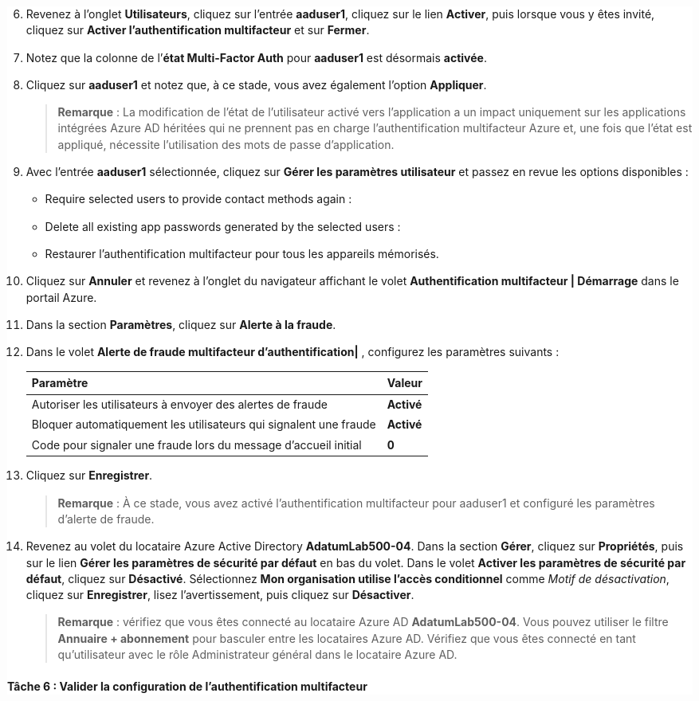 6. Revenez à l’onglet **Utilisateurs**, cliquez sur l’entrée **aaduser1**, cliquez sur le lien **Activer**, puis lorsque vous y êtes invité, cliquez sur **Activer l’authentification multifacteur** et sur **Fermer**.

7. Notez que la colonne de l’**état Multi-Factor Auth** pour **aaduser1** est désormais **activée**.

8. Cliquez sur **aaduser1** et notez que, à ce stade, vous avez également l’option **Appliquer**. 

    >**Remarque** : La modification de l’état de l’utilisateur activé vers l’application a un impact uniquement sur les applications intégrées Azure AD héritées qui ne prennent pas en charge l’authentification multifacteur Azure et, une fois que l’état est appliqué, nécessite l’utilisation des mots de passe d’application.

9. Avec l’entrée **aaduser1** sélectionnée, cliquez sur **Gérer les paramètres utilisateur** et passez en revue les options disponibles : 

   - Require selected users to provide contact methods again :

   - Delete all existing app passwords generated by the selected users :

   - Restaurer l’authentification multifacteur pour tous les appareils mémorisés.

10. Cliquez sur **Annuler** et revenez à l’onglet du navigateur affichant le volet **Authentification multifacteur \| Démarrage** dans le portail Azure.

11. Dans la section **Paramètres**, cliquez sur **Alerte à la fraude**.

12. Dans le volet **Alerte de fraude multifacteur d’authentification\|** , configurez les paramètres suivants :

    |Paramètre|Valeur|
    |---|---|
    |Autoriser les utilisateurs à envoyer des alertes de fraude|**Activé**|
    |Bloquer automatiquement les utilisateurs qui signalent une fraude|**Activé**|
    |Code pour signaler une fraude lors du message d’accueil initial|**0**|

13. Cliquez sur **Enregistrer**.

    >**Remarque** : À ce stade, vous avez activé l’authentification multifacteur pour aaduser1 et configuré les paramètres d’alerte de fraude. 

14. Revenez au volet du locataire Azure Active Directory **AdatumLab500-04**. Dans la section **Gérer**, cliquez sur **Propriétés**, puis sur le lien **Gérer les paramètres de sécurité par défaut** en bas du volet. Dans le volet **Activer les paramètres de sécurité par défaut**, cliquez sur **Désactivé**. Sélectionnez **Mon organisation utilise l’accès conditionnel** comme *Motif de désactivation*, cliquez sur **Enregistrer**, lisez l’avertissement, puis cliquez sur **Désactiver**.

    >**Remarque** : vérifiez que vous êtes connecté au locataire Azure AD **AdatumLab500-04**. Vous pouvez utiliser le filtre **Annuaire + abonnement** pour basculer entre les locataires Azure AD. Vérifiez que vous êtes connecté en tant qu’utilisateur avec le rôle Administrateur général dans le locataire Azure AD.

#### Tâche 6 : Valider la configuration de l’authentification multifacteur

